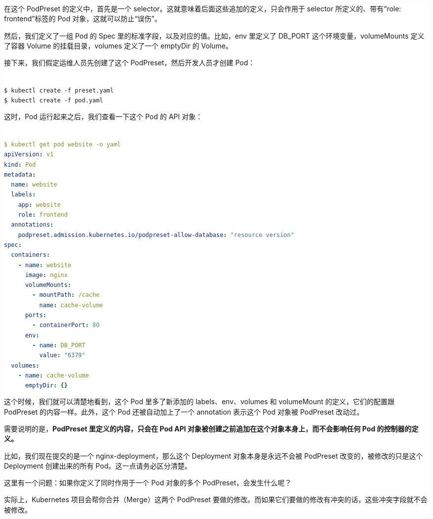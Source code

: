 
在这个 PodPreset 的定义中，首先是一个 selector。这就意味着后面这些追加的定义，只会作用于 selector 所定义的、带有“role: frontend”标签的 Pod 对象，这就可以防止“误伤”。

然后，我们定义了一组 Pod 的 Spec 里的标准字段，以及对应的值。比如，env 里定义了 DB_PORT 这个环境变量，volumeMounts 定义了容器 Volume 的挂载目录，volumes 定义了一个 emptyDir 的 Volume。

接下来，我们假定运维人员先创建了这个 PodPreset，然后开发人员才创建 Pod：

```

$ kubectl create -f preset.yaml
$ kubectl create -f pod.yaml
```

这时，Pod 运行起来之后，我们查看一下这个 Pod 的 API 对象：

```yaml

$ kubectl get pod website -o yaml
apiVersion: v1
kind: Pod
metadata:
  name: website
  labels:
    app: website
    role: frontend
  annotations:
    podpreset.admission.kubernetes.io/podpreset-allow-database: "resource version"
spec:
  containers:
    - name: website
      image: nginx
      volumeMounts:
        - mountPath: /cache
          name: cache-volume
      ports:
        - containerPort: 80
      env:
        - name: DB_PORT
          value: "6379"
  volumes:
    - name: cache-volume
      emptyDir: {}
```

这个时候，我们就可以清楚地看到，这个 Pod 里多了新添加的 labels、env、volumes 和 volumeMount 的定义，它们的配置跟 PodPreset 的内容一样。此外，这个 Pod 还被自动加上了一个 annotation 表示这个 Pod 对象被 PodPreset 改动过。

需要说明的是，**PodPreset 里定义的内容，只会在 Pod API 对象被创建之前追加在这个对象本身上，而不会影响任何 Pod 的控制器的定义。**

比如，我们现在提交的是一个 nginx-deployment，那么这个 Deployment 对象本身是永远不会被 PodPreset 改变的，被修改的只是这个 Deployment 创建出来的所有 Pod。这一点请务必区分清楚。

这里有一个问题：如果你定义了同时作用于一个 Pod 对象的多个 PodPreset，会发生什么呢？

实际上，Kubernetes 项目会帮你合并（Merge）这两个 PodPreset 要做的修改。而如果它们要做的修改有冲突的话，这些冲突字段就不会被修改。
